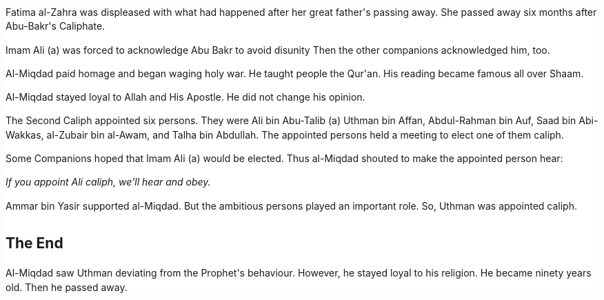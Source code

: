 Fatima al-Zahra was displeased with what had happened after her great
father's passing away. She passed away six months after Abu-Bakr's
Caliphate.

Imam Ali (a) was forced to acknowledge Abu Bakr to avoid disunity Then
the other companions acknowledged him, too.

Al-Miqdad paid homage and began waging holy war. He taught people the
Qur'an. His reading became famous all over Shaam.

Al-Miqdad stayed loyal to Allah and His Apostle. He did not change his
opinion.

The Second Caliph appointed six persons. They were Ali bin Abu-Talib (a)
Uthman bin Affan, Abdul-Rahman bin Auf, Saad bin Abi-Wakkas, al-Zubair
bin al-Awam, and Talha bin Abdullah. The appointed persons held a
meeting to elect one of them caliph.

Some Companions hoped that Imam Ali (a) would be elected. Thus al-Miqdad
shouted to make the appointed person hear:

*If you appoint Ali caliph, we'll hear and obey.*

Ammar bin Yasir supported al-Miqdad. But the ambitious persons played an
important role. So, Uthman was appointed caliph.

The End
-------

Al-Miqdad saw Uthman deviating from the Prophet's behaviour. However, he
stayed loyal to his religion. He became ninety years old. Then he passed
away.


